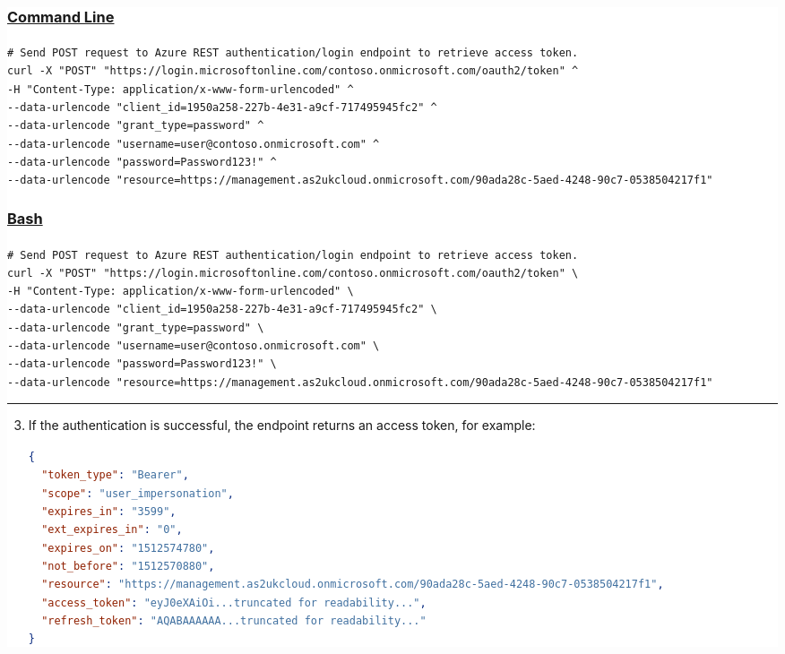 ### [Command Line](#tab/tabid-b/tabid-1)

<pre><code class="language-bash"># Send POST request to Azure REST authentication/login endpoint to retrieve access token.
curl -X "POST" "https://login.microsoftonline.com/<output form="tenant" name="result" style="display: inline;">contoso.onmicrosoft.com</output>/oauth2/token" ^
-H "Content-Type: application/x-www-form-urlencoded" ^
--data-urlencode "client_id=<output form="clientid" name="result" style="display: inline;">1950a258-227b-4e31-a9cf-717495945fc2</output>" ^
--data-urlencode "grant_type=password" ^
--data-urlencode "username=<output form="azsusername" name="result" style="display: inline;">user@contoso.onmicrosoft.com</output>" ^
--data-urlencode "password=<output form="azspassword" name="result" style="display: inline;">Password123!</output>" ^
--data-urlencode "resource=https://management.as2ukcloud.onmicrosoft.com/90ada28c-5aed-4248-90c7-0538504217f1"
</code></pre>

### [Bash](#tab/tabid-b/tabid-2)

<pre><code class="language-bash"># Send POST request to Azure REST authentication/login endpoint to retrieve access token.
curl -X "POST" "https://login.microsoftonline.com/<output form="tenant" name="result" style="display: inline;">contoso.onmicrosoft.com</output>/oauth2/token" \
-H "Content-Type: application/x-www-form-urlencoded" \
--data-urlencode "client_id=<output form="clientid" name="result" style="display: inline;">1950a258-227b-4e31-a9cf-717495945fc2</output>" \
--data-urlencode "grant_type=password" \
--data-urlencode "username=<output form="azsusername" name="result" style="display: inline;">user@contoso.onmicrosoft.com</output>" \
--data-urlencode "password=<output form="azspassword" name="result" style="display: inline;">Password123!</output>" \
--data-urlencode "resource=https://management.as2ukcloud.onmicrosoft.com/90ada28c-5aed-4248-90c7-0538504217f1"
</code></pre>

***

3. If the authentication is successful, the endpoint returns an access token, for example:

    ```json
    {
      "token_type": "Bearer",
      "scope": "user_impersonation",
      "expires_in": "3599",
      "ext_expires_in": "0",
      "expires_on": "1512574780",
      "not_before": "1512570880",
      "resource": "https://management.as2ukcloud.onmicrosoft.com/90ada28c-5aed-4248-90c7-0538504217f1",
      "access_token": "eyJ0eXAiOi...truncated for readability...",
      "refresh_token": "AQABAAAAAA...truncated for readability..."
    }
    ```

